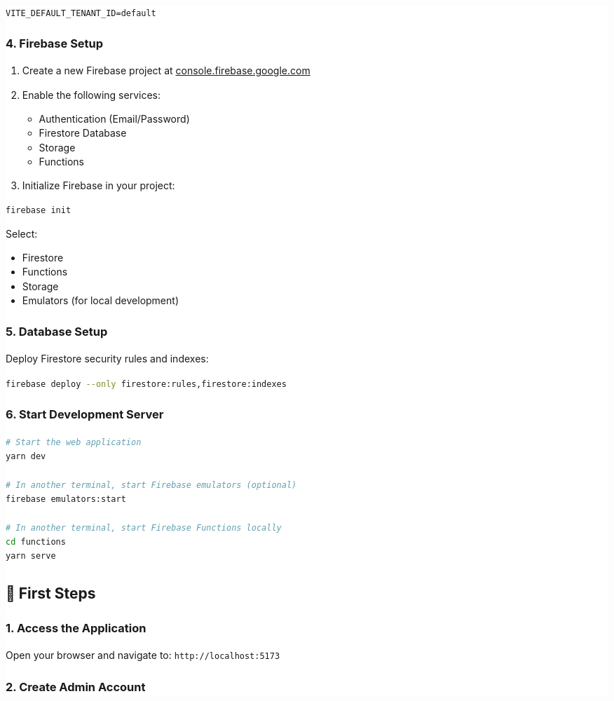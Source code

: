 ```env
VITE_DEFAULT_TENANT_ID=default
```

### 4. Firebase Setup

1. Create a new Firebase project at [console.firebase.google.com](https://console.firebase.google.com)
2. Enable the following services:
   - Authentication (Email/Password)
   - Firestore Database
   - Storage
   - Functions

3. Initialize Firebase in your project:

```bash
firebase init
```

Select:
- Firestore
- Functions
- Storage
- Emulators (for local development)

### 5. Database Setup

Deploy Firestore security rules and indexes:

```bash
firebase deploy --only firestore:rules,firestore:indexes
```

### 6. Start Development Server

```bash
# Start the web application
yarn dev

# In another terminal, start Firebase emulators (optional)
firebase emulators:start

# In another terminal, start Firebase Functions locally
cd functions
yarn serve
```

## 🎯 First Steps

### 1. Access the Application

Open your browser and navigate to: `http://localhost:5173`

### 2. Create Admin Account
